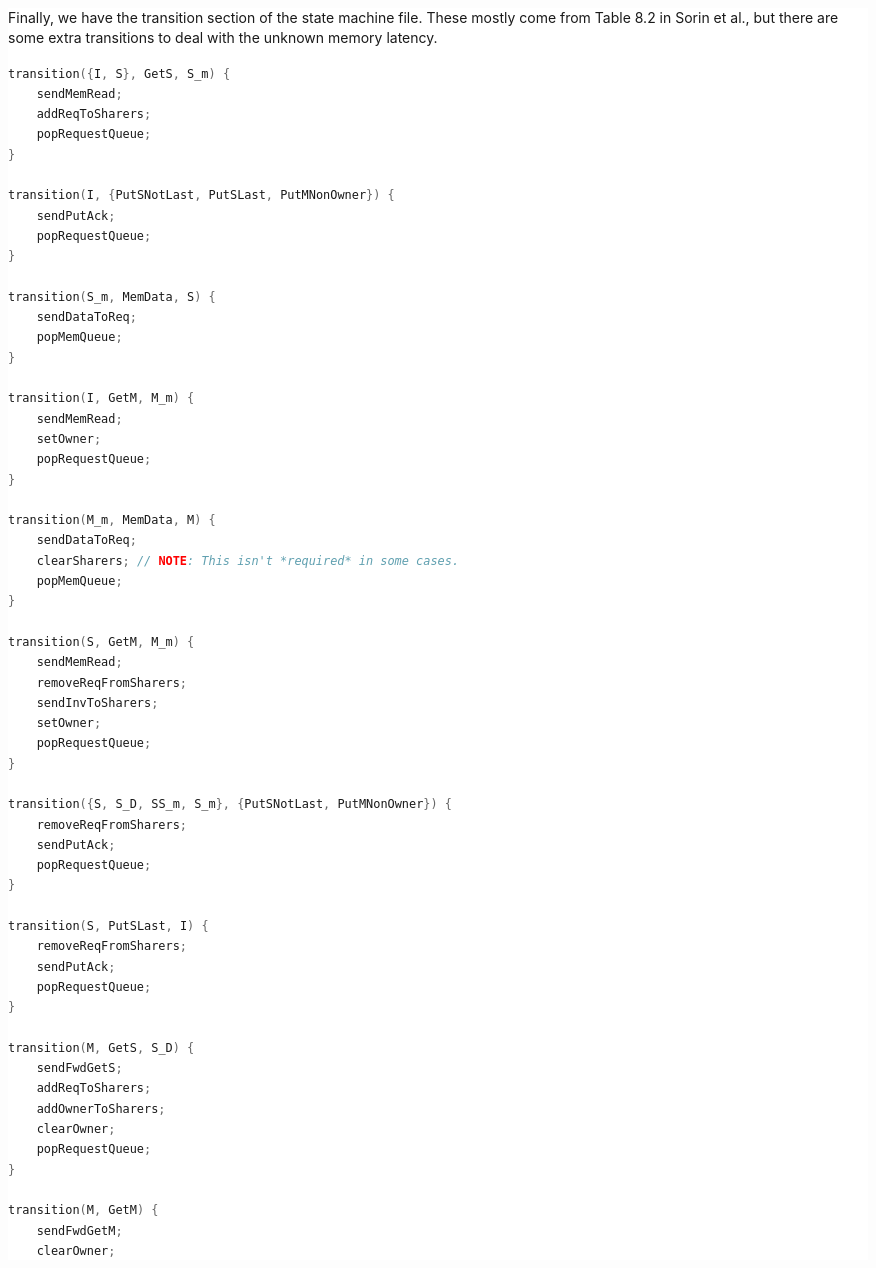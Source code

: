 Finally, we have the transition section of the state machine file. These
mostly come from Table 8.2 in Sorin et al., but there are some extra
transitions to deal with the unknown memory latency.

```cpp
transition({I, S}, GetS, S_m) {
    sendMemRead;
    addReqToSharers;
    popRequestQueue;
}

transition(I, {PutSNotLast, PutSLast, PutMNonOwner}) {
    sendPutAck;
    popRequestQueue;
}

transition(S_m, MemData, S) {
    sendDataToReq;
    popMemQueue;
}

transition(I, GetM, M_m) {
    sendMemRead;
    setOwner;
    popRequestQueue;
}

transition(M_m, MemData, M) {
    sendDataToReq;
    clearSharers; // NOTE: This isn't *required* in some cases.
    popMemQueue;
}

transition(S, GetM, M_m) {
    sendMemRead;
    removeReqFromSharers;
    sendInvToSharers;
    setOwner;
    popRequestQueue;
}

transition({S, S_D, SS_m, S_m}, {PutSNotLast, PutMNonOwner}) {
    removeReqFromSharers;
    sendPutAck;
    popRequestQueue;
}

transition(S, PutSLast, I) {
    removeReqFromSharers;
    sendPutAck;
    popRequestQueue;
}

transition(M, GetS, S_D) {
    sendFwdGetS;
    addReqToSharers;
    addOwnerToSharers;
    clearOwner;
    popRequestQueue;
}

transition(M, GetM) {
    sendFwdGetM;
    clearOwner;
```